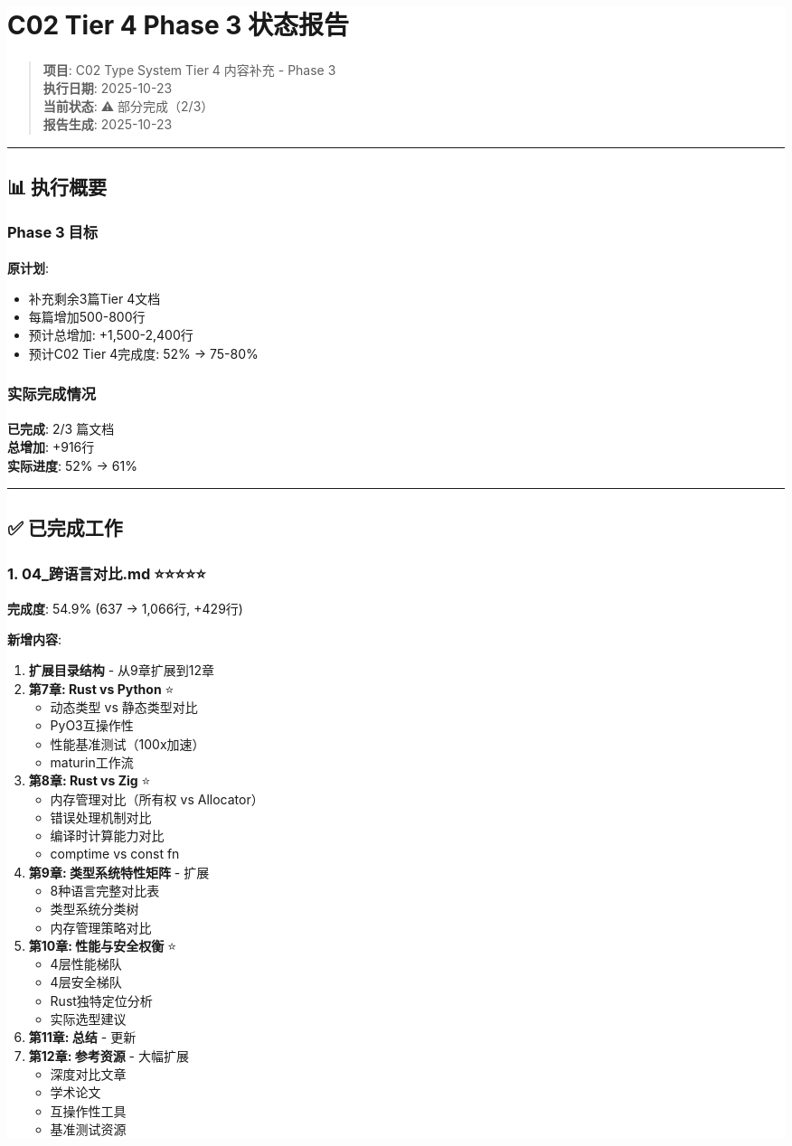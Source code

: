 # C02 Tier 4 Phase 3 状态报告

> **项目**: C02 Type System Tier 4 内容补充 - Phase 3  
> **执行日期**: 2025-10-23  
> **当前状态**: ⚠️ 部分完成（2/3）  
> **报告生成**: 2025-10-23

---

## 📊 执行概要

### Phase 3 目标

**原计划**:

- 补充剩余3篇Tier 4文档
- 每篇增加500-800行
- 预计总增加: +1,500-2,400行
- 预计C02 Tier 4完成度: 52% → 75-80%

### 实际完成情况

**已完成**: 2/3 篇文档  
**总增加**: +916行  
**实际进度**: 52% → 61%

---

## ✅ 已完成工作

### 1. 04_跨语言对比.md ⭐⭐⭐⭐⭐

**完成度**: 54.9% (637 → 1,066行, +429行)

**新增内容**:

1. **扩展目录结构** - 从9章扩展到12章
2. **第7章: Rust vs Python** ⭐
   - 动态类型 vs 静态类型对比
   - PyO3互操作性
   - 性能基准测试（100x加速）
   - maturin工作流
3. **第8章: Rust vs Zig** ⭐
   - 内存管理对比（所有权 vs Allocator）
   - 错误处理机制对比
   - 编译时计算能力对比
   - comptime vs const fn
4. **第9章: 类型系统特性矩阵** - 扩展
   - 8种语言完整对比表
   - 类型系统分类树
   - 内存管理策略对比
5. **第10章: 性能与安全权衡** ⭐
   - 4层性能梯队
   - 4层安全梯队
   - Rust独特定位分析
   - 实际选型建议
6. **第11章: 总结** - 更新
7. **第12章: 参考资源** - 大幅扩展
   - 深度对比文章
   - 学术论文
   - 互操作性工具
   - 基准测试资源
